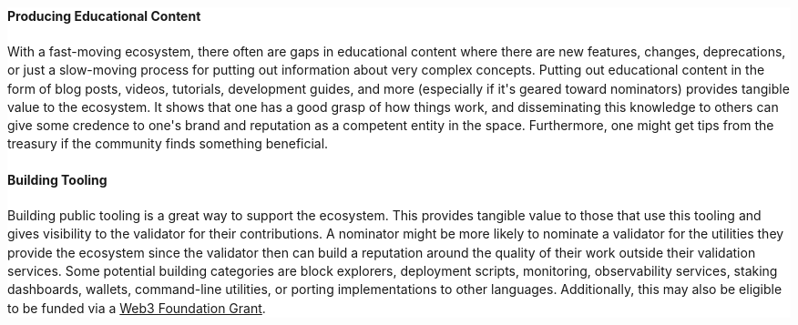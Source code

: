 #### Producing Educational Content

With a fast-moving ecosystem, there often are gaps in educational content where there are new
features, changes, deprecations, or just a slow-moving process for putting out information about
very complex concepts. Putting out educational content in the form of blog posts, videos, tutorials,
development guides, and more (especially if it's geared toward nominators) provides tangible value
to the ecosystem. It shows that one has a good grasp of how things work, and disseminating this
knowledge to others can give some credence to one's brand and reputation as a competent entity in
the space. Furthermore, one might get tips from the treasury if the community finds something
beneficial.

#### Building Tooling

Building public tooling is a great way to support the ecosystem. This provides tangible value to
those that use this tooling and gives visibility to the validator for their contributions. A
nominator might be more likely to nominate a validator for the utilities they provide the ecosystem
since the validator then can build a reputation around the quality of their work outside their
validation services. Some potential building categories are block explorers, deployment scripts,
monitoring, observability services, staking dashboards, wallets, command-line utilities, or porting
implementations to other languages. Additionally, this may also be eligible to be funded via a
[Web3 Foundation Grant](https://github.com/w3f/Grants-Program).
